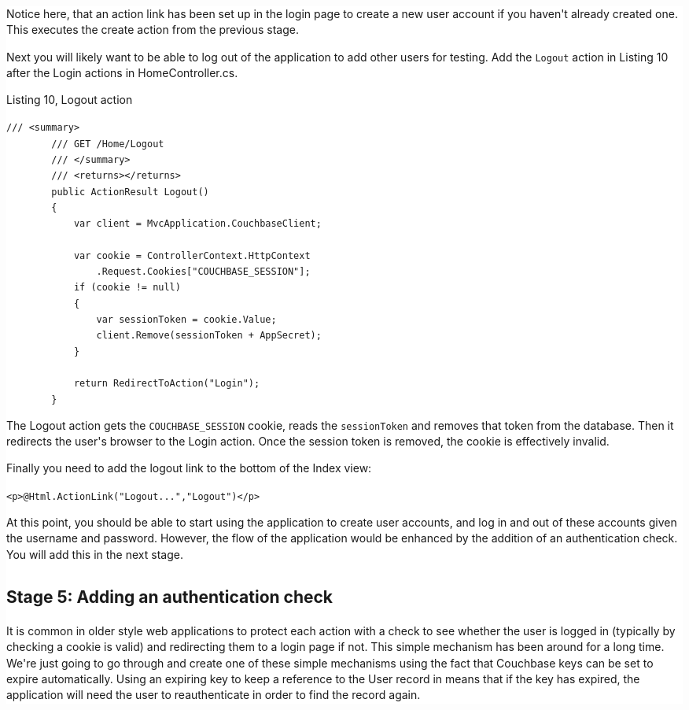 Notice here, that an action link has been set up in the login page to create a
new user account if you haven't already created one. This executes the create
action from the previous stage.

Next you will likely want to be able to log out of the application to add other
users for testing. Add the `Logout` action in Listing 10 after the Login actions
in HomeController.cs.

Listing 10, Logout action


```
/// <summary>
        /// GET /Home/Logout
        /// </summary>
        /// <returns></returns>
        public ActionResult Logout()
        {
            var client = MvcApplication.CouchbaseClient;

            var cookie = ControllerContext.HttpContext
                .Request.Cookies["COUCHBASE_SESSION"];
            if (cookie != null)
            {
                var sessionToken = cookie.Value;
                client.Remove(sessionToken + AppSecret);
            }

            return RedirectToAction("Login");
        }
```

The Logout action gets the `COUCHBASE_SESSION` cookie, reads the `sessionToken`
and removes that token from the database. Then it redirects the user's browser
to the Login action. Once the session token is removed, the cookie is
effectively invalid.

Finally you need to add the logout link to the bottom of the Index view:


```
<p>@Html.ActionLink("Logout...","Logout")</p>
```

At this point, you should be able to start using the application to create user
accounts, and log in and out of these accounts given the username and password.
However, the flow of the application would be enhanced by the addition of an
authentication check. You will add this in the next stage.

<a id="stage5"></a>

## Stage 5: Adding an authentication check

It is common in older style web applications to protect each action with a check
to see whether the user is logged in (typically by checking a cookie is valid)
and redirecting them to a login page if not. This simple mechanism has been
around for a long time. We're just going to go through and create one of these
simple mechanisms using the fact that Couchbase keys can be set to expire
automatically. Using an expiring key to keep a reference to the User record in
means that if the key has expired, the application will need the user to
reauthenticate in order to find the record again.
